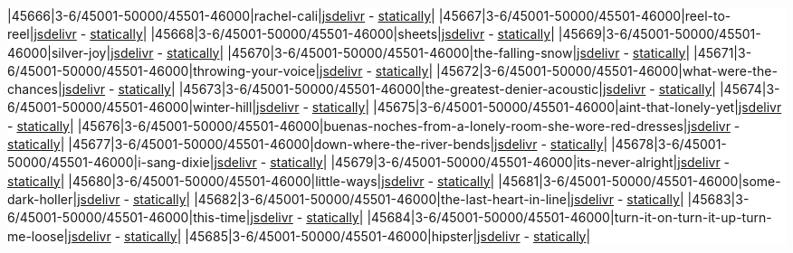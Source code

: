 |45666|3-6/45001-50000/45501-46000|rachel-cali|[jsdelivr](https://cdn.jsdelivr.net/gh/dbchord/png-c-1280x720_3-6/45001-50000/45501-46000/rachel-cali.png) - [statically](https://cdn.statically.io/gh/dbchord/png-c-1280x720_3-6/img/45001-50000/45501-46000/rachel-cali.png)|
|45667|3-6/45001-50000/45501-46000|reel-to-reel|[jsdelivr](https://cdn.jsdelivr.net/gh/dbchord/png-c-1280x720_3-6/45001-50000/45501-46000/reel-to-reel.png) - [statically](https://cdn.statically.io/gh/dbchord/png-c-1280x720_3-6/img/45001-50000/45501-46000/reel-to-reel.png)|
|45668|3-6/45001-50000/45501-46000|sheets|[jsdelivr](https://cdn.jsdelivr.net/gh/dbchord/png-c-1280x720_3-6/45001-50000/45501-46000/sheets.png) - [statically](https://cdn.statically.io/gh/dbchord/png-c-1280x720_3-6/img/45001-50000/45501-46000/sheets.png)|
|45669|3-6/45001-50000/45501-46000|silver-joy|[jsdelivr](https://cdn.jsdelivr.net/gh/dbchord/png-c-1280x720_3-6/45001-50000/45501-46000/silver-joy.png) - [statically](https://cdn.statically.io/gh/dbchord/png-c-1280x720_3-6/img/45001-50000/45501-46000/silver-joy.png)|
|45670|3-6/45001-50000/45501-46000|the-falling-snow|[jsdelivr](https://cdn.jsdelivr.net/gh/dbchord/png-c-1280x720_3-6/45001-50000/45501-46000/the-falling-snow.png) - [statically](https://cdn.statically.io/gh/dbchord/png-c-1280x720_3-6/img/45001-50000/45501-46000/the-falling-snow.png)|
|45671|3-6/45001-50000/45501-46000|throwing-your-voice|[jsdelivr](https://cdn.jsdelivr.net/gh/dbchord/png-c-1280x720_3-6/45001-50000/45501-46000/throwing-your-voice.png) - [statically](https://cdn.statically.io/gh/dbchord/png-c-1280x720_3-6/img/45001-50000/45501-46000/throwing-your-voice.png)|
|45672|3-6/45001-50000/45501-46000|what-were-the-chances|[jsdelivr](https://cdn.jsdelivr.net/gh/dbchord/png-c-1280x720_3-6/45001-50000/45501-46000/what-were-the-chances.png) - [statically](https://cdn.statically.io/gh/dbchord/png-c-1280x720_3-6/img/45001-50000/45501-46000/what-were-the-chances.png)|
|45673|3-6/45001-50000/45501-46000|the-greatest-denier-acoustic|[jsdelivr](https://cdn.jsdelivr.net/gh/dbchord/png-c-1280x720_3-6/45001-50000/45501-46000/the-greatest-denier-acoustic.png) - [statically](https://cdn.statically.io/gh/dbchord/png-c-1280x720_3-6/img/45001-50000/45501-46000/the-greatest-denier-acoustic.png)|
|45674|3-6/45001-50000/45501-46000|winter-hill|[jsdelivr](https://cdn.jsdelivr.net/gh/dbchord/png-c-1280x720_3-6/45001-50000/45501-46000/winter-hill.png) - [statically](https://cdn.statically.io/gh/dbchord/png-c-1280x720_3-6/img/45001-50000/45501-46000/winter-hill.png)|
|45675|3-6/45001-50000/45501-46000|aint-that-lonely-yet|[jsdelivr](https://cdn.jsdelivr.net/gh/dbchord/png-c-1280x720_3-6/45001-50000/45501-46000/aint-that-lonely-yet.png) - [statically](https://cdn.statically.io/gh/dbchord/png-c-1280x720_3-6/img/45001-50000/45501-46000/aint-that-lonely-yet.png)|
|45676|3-6/45001-50000/45501-46000|buenas-noches-from-a-lonely-room-she-wore-red-dresses|[jsdelivr](https://cdn.jsdelivr.net/gh/dbchord/png-c-1280x720_3-6/45001-50000/45501-46000/buenas-noches-from-a-lonely-room-she-wore-red-dresses.png) - [statically](https://cdn.statically.io/gh/dbchord/png-c-1280x720_3-6/img/45001-50000/45501-46000/buenas-noches-from-a-lonely-room-she-wore-red-dresses.png)|
|45677|3-6/45001-50000/45501-46000|down-where-the-river-bends|[jsdelivr](https://cdn.jsdelivr.net/gh/dbchord/png-c-1280x720_3-6/45001-50000/45501-46000/down-where-the-river-bends.png) - [statically](https://cdn.statically.io/gh/dbchord/png-c-1280x720_3-6/img/45001-50000/45501-46000/down-where-the-river-bends.png)|
|45678|3-6/45001-50000/45501-46000|i-sang-dixie|[jsdelivr](https://cdn.jsdelivr.net/gh/dbchord/png-c-1280x720_3-6/45001-50000/45501-46000/i-sang-dixie.png) - [statically](https://cdn.statically.io/gh/dbchord/png-c-1280x720_3-6/img/45001-50000/45501-46000/i-sang-dixie.png)|
|45679|3-6/45001-50000/45501-46000|its-never-alright|[jsdelivr](https://cdn.jsdelivr.net/gh/dbchord/png-c-1280x720_3-6/45001-50000/45501-46000/its-never-alright.png) - [statically](https://cdn.statically.io/gh/dbchord/png-c-1280x720_3-6/img/45001-50000/45501-46000/its-never-alright.png)|
|45680|3-6/45001-50000/45501-46000|little-ways|[jsdelivr](https://cdn.jsdelivr.net/gh/dbchord/png-c-1280x720_3-6/45001-50000/45501-46000/little-ways.png) - [statically](https://cdn.statically.io/gh/dbchord/png-c-1280x720_3-6/img/45001-50000/45501-46000/little-ways.png)|
|45681|3-6/45001-50000/45501-46000|some-dark-holler|[jsdelivr](https://cdn.jsdelivr.net/gh/dbchord/png-c-1280x720_3-6/45001-50000/45501-46000/some-dark-holler.png) - [statically](https://cdn.statically.io/gh/dbchord/png-c-1280x720_3-6/img/45001-50000/45501-46000/some-dark-holler.png)|
|45682|3-6/45001-50000/45501-46000|the-last-heart-in-line|[jsdelivr](https://cdn.jsdelivr.net/gh/dbchord/png-c-1280x720_3-6/45001-50000/45501-46000/the-last-heart-in-line.png) - [statically](https://cdn.statically.io/gh/dbchord/png-c-1280x720_3-6/img/45001-50000/45501-46000/the-last-heart-in-line.png)|
|45683|3-6/45001-50000/45501-46000|this-time|[jsdelivr](https://cdn.jsdelivr.net/gh/dbchord/png-c-1280x720_3-6/45001-50000/45501-46000/this-time.png) - [statically](https://cdn.statically.io/gh/dbchord/png-c-1280x720_3-6/img/45001-50000/45501-46000/this-time.png)|
|45684|3-6/45001-50000/45501-46000|turn-it-on-turn-it-up-turn-me-loose|[jsdelivr](https://cdn.jsdelivr.net/gh/dbchord/png-c-1280x720_3-6/45001-50000/45501-46000/turn-it-on-turn-it-up-turn-me-loose.png) - [statically](https://cdn.statically.io/gh/dbchord/png-c-1280x720_3-6/img/45001-50000/45501-46000/turn-it-on-turn-it-up-turn-me-loose.png)|
|45685|3-6/45001-50000/45501-46000|hipster|[jsdelivr](https://cdn.jsdelivr.net/gh/dbchord/png-c-1280x720_3-6/45001-50000/45501-46000/hipster.png) - [statically](https://cdn.statically.io/gh/dbchord/png-c-1280x720_3-6/img/45001-50000/45501-46000/hipster.png)|